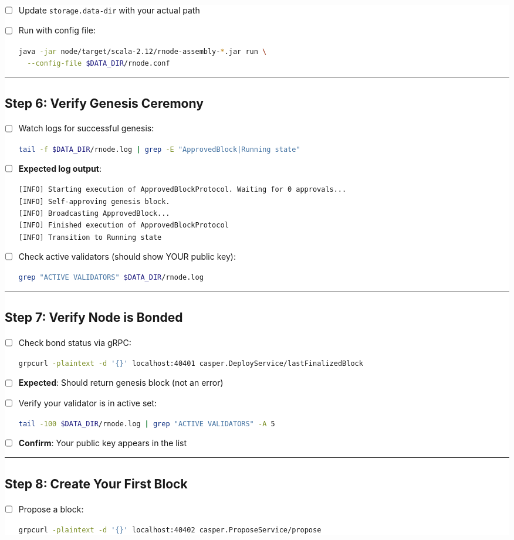 - [ ] Update `storage.data-dir` with your actual path

- [ ] Run with config file:
  ```bash
  java -jar node/target/scala-2.12/rnode-assembly-*.jar run \
    --config-file $DATA_DIR/rnode.conf
  ```

---

## Step 6: Verify Genesis Ceremony

- [ ] Watch logs for successful genesis:
  ```bash
  tail -f $DATA_DIR/rnode.log | grep -E "ApprovedBlock|Running state"
  ```

- [ ] **Expected log output**:
  ```
  [INFO] Starting execution of ApprovedBlockProtocol. Waiting for 0 approvals...
  [INFO] Self-approving genesis block.
  [INFO] Broadcasting ApprovedBlock...
  [INFO] Finished execution of ApprovedBlockProtocol
  [INFO] Transition to Running state
  ```

- [ ] Check active validators (should show YOUR public key):
  ```bash
  grep "ACTIVE VALIDATORS" $DATA_DIR/rnode.log
  ```

---

## Step 7: Verify Node is Bonded

- [ ] Check bond status via gRPC:
  ```bash
  grpcurl -plaintext -d '{}' localhost:40401 casper.DeployService/lastFinalizedBlock
  ```

- [ ] **Expected**: Should return genesis block (not an error)

- [ ] Verify your validator is in active set:
  ```bash
  tail -100 $DATA_DIR/rnode.log | grep "ACTIVE VALIDATORS" -A 5
  ```

- [ ] **Confirm**: Your public key appears in the list

---

## Step 8: Create Your First Block

- [ ] Propose a block:
  ```bash
  grpcurl -plaintext -d '{}' localhost:40402 casper.ProposeService/propose
  ```
